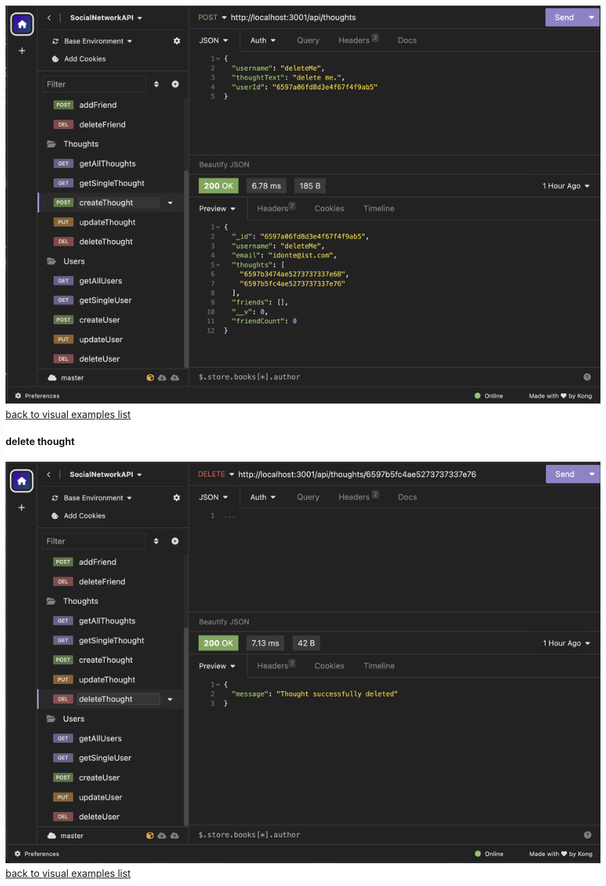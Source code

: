    ![create thought](public/assets/createThought.png)
   [back to visual examples list](#visual-examples)
   #### delete thought
   ![delete thought](public/assets/deleteThought.png)
   [back to visual examples list](#visual-examples)